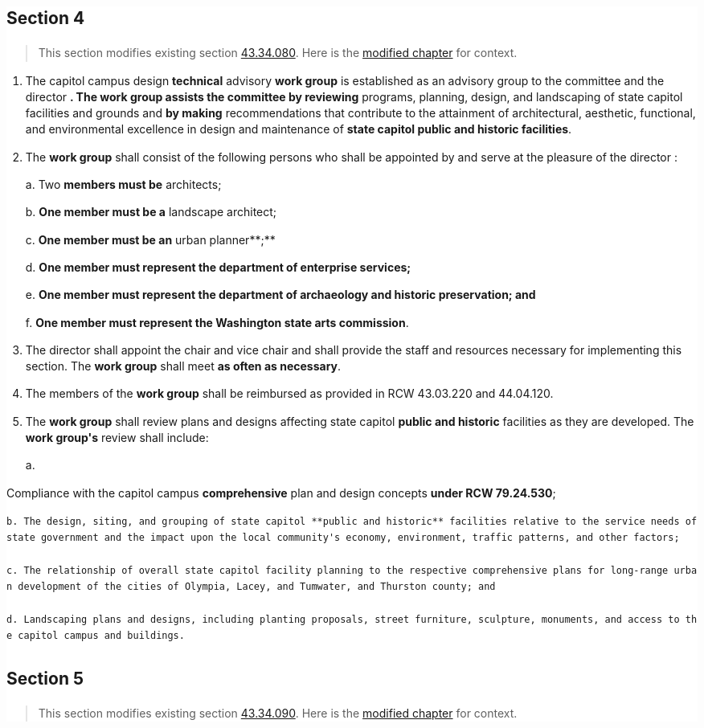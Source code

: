 
## Section 4
> This section modifies existing section [43.34.080](/rcw/43_state_government—executive/43.034_capitol_committee.md). Here is the [modified chapter](rcw/43_state_government—executive/43.034_capitol_committee.md) for context.

1. The capitol campus design **technical** advisory **work group** is established as an advisory group to the  committee and the director **. The work group assists the committee by reviewing** programs, planning, design, and landscaping of state capitol facilities and grounds and **by making** recommendations that  contribute to the attainment of architectural, aesthetic, functional, and environmental excellence in design and maintenance of **state capitol public and historic facilities**.

2. The **work group** shall consist of the following persons who shall be appointed by and serve at the pleasure of the director :

    a. Two **members must be** architects;

    b. **One member must be a** landscape architect;

    c. **One member must be an** urban planner**;**

    d. **One member must represent the department of enterprise services;**

    e. **One member must represent the department of archaeology and historic preservation; and**

    f. **One member must represent the Washington state arts commission**.

3. The director  shall appoint the chair and vice chair and shall provide the staff and resources necessary for implementing this section. The **work group** shall meet **as often as necessary**.

4. The members of the **work group** shall be reimbursed as provided in RCW 43.03.220 and 44.04.120.

5. The **work group** shall review plans and designs affecting state capitol **public and historic** facilities as they are developed. The **work group's** review shall include:

    a.

Compliance with the capitol campus **comprehensive** plan and design concepts **under RCW 79.24.530**;

    b. The design, siting, and grouping of state capitol **public and historic** facilities relative to the service needs of state government and the impact upon the local community's economy, environment, traffic patterns, and other factors;

    c. The relationship of overall state capitol facility planning to the respective comprehensive plans for long-range urban development of the cities of Olympia, Lacey, and Tumwater, and Thurston county; and

    d. Landscaping plans and designs, including planting proposals, street furniture, sculpture, monuments, and access to the capitol campus and buildings.


## Section 5
> This section modifies existing section [43.34.090](/rcw/43_state_government—executive/43.034_capitol_committee.md). Here is the [modified chapter](rcw/43_state_government—executive/43.034_capitol_committee.md) for context.
